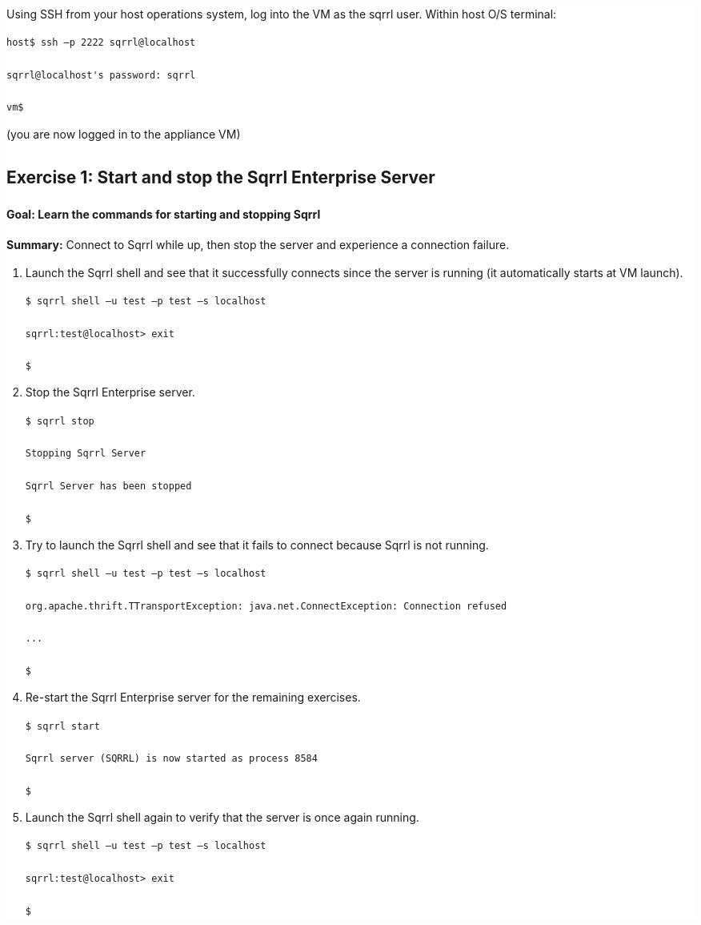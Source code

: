 Using SSH from your host operations system, log into the VM as the sqrrl user. Within host O/S terminal:

    host$ ssh –p 2222 sqrrl@localhost

    sqrrl@localhost's password: sqrrl

    vm$

(you are now logged in to the appliance VM)

## Exercise 1: Start and stop the Sqrrl Enterprise Server

#### Goal: Learn the commands for starting and stopping Sqrrl

**Summary:** Connect to Sqrrl while up, then stop the server and experience a connection failure.

1.  Launch the Sqrrl shell and see that it successfully connects since the server is running (it automatically starts at VM launch).

        $ sqrrl shell –u test –p test –s localhost

        sqrrl:test@localhost> exit

        $

2.  Stop the Sqrrl Enterprise server.

        $ sqrrl stop

        Stopping Sqrrl Server

        Sqrrl Server has been stopped

        $

3.  Try to launch the Sqrrl shell and see that it fails to connect because Sqrrl is not running.

        $ sqrrl shell –u test –p test –s localhost

        org.apache.thrift.TTransportException: java.net.ConnectException: Connection refused

        ...

        $

4.  Re-start the Sqrrl Enterprise server for the remaining exercises.

        $ sqrrl start

        Sqrrl server (SQRRL) is now started as process 8584

        $

5.  Launch the Sqrrl shell again to verify that the server is once again running.

        $ sqrrl shell –u test –p test –s localhost

        sqrrl:test@localhost> exit

        $
